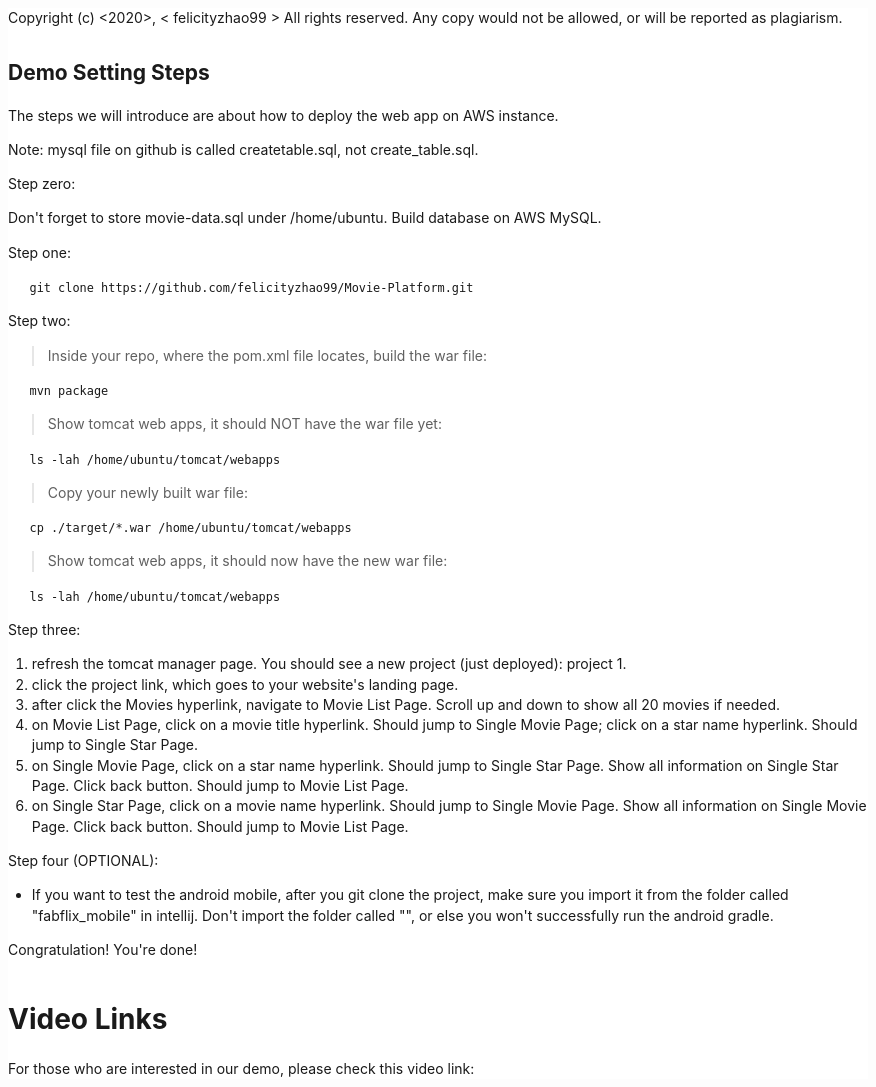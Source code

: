 
Copyright (c) <2020>, < felicityzhao99 >
All rights reserved. Any copy would not be allowed, or will be reported as plagiarism. 

## Demo Setting Steps
The steps we will introduce are about how to deploy the web app on AWS instance.

Note: mysql file on github is called createtable.sql, not create_table.sql.

Step zero:

Don't forget to store movie-data.sql under /home/ubuntu. Build database on AWS MySQL.

Step one:
```$xslt
   git clone https://github.com/felicityzhao99/Movie-Platform.git
```
Step two:

> Inside your repo, where the pom.xml file locates, build the war file:
```
   mvn package
```
> Show tomcat web apps, it should NOT have the war file yet:
```$xslt
   ls -lah /home/ubuntu/tomcat/webapps
```
> Copy your newly built war file:
```$xslt
   cp ./target/*.war /home/ubuntu/tomcat/webapps
```
> Show tomcat web apps, it should now have the new war file:
```$xslt
   ls -lah /home/ubuntu/tomcat/webapps
```
Step three:

1. refresh the tomcat manager page. You should see a new project (just deployed): project 1.
2. click the project link, which goes to your website's landing page.
3. after click the Movies hyperlink, navigate to Movie List Page. Scroll up and down to show all 20 movies if needed.
4. on Movie List Page, click on a movie title hyperlink. Should jump to Single Movie Page; click on a star name hyperlink. Should jump to Single Star Page.
5. on Single Movie Page, click on a star name hyperlink. Should jump to Single Star Page. Show all information on Single Star Page. Click back button. Should jump to Movie List Page.
6. on Single Star Page, click on a movie name hyperlink. Should jump to Single Movie Page. Show all information on Single Movie Page. Click back button. Should jump to Movie List Page.

Step four (OPTIONAL):
- If you want to test the android mobile, after you git clone the project, make sure you import it from the folder called "fabflix_mobile" in intellij.
Don't import the folder called "", or else you won't successfully
run the android gradle.

Congratulation! You're done!

# Video Links
For those who are interested in our demo, please check this video link:
